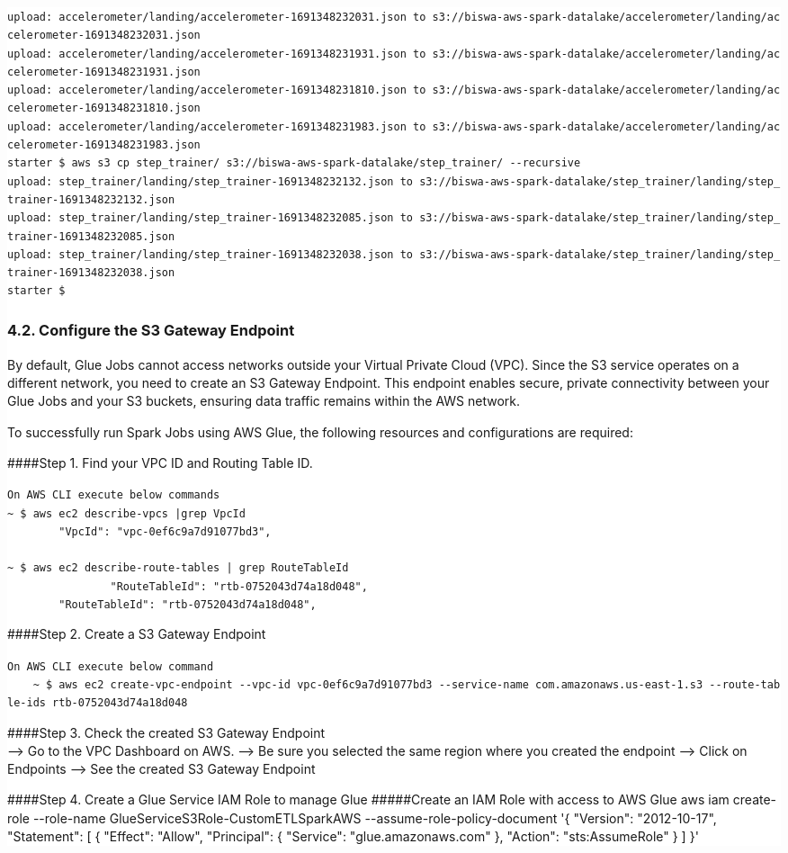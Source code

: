 ```
upload: accelerometer/landing/accelerometer-1691348232031.json to s3://biswa-aws-spark-datalake/accelerometer/landing/accelerometer-1691348232031.json
upload: accelerometer/landing/accelerometer-1691348231931.json to s3://biswa-aws-spark-datalake/accelerometer/landing/accelerometer-1691348231931.json
upload: accelerometer/landing/accelerometer-1691348231810.json to s3://biswa-aws-spark-datalake/accelerometer/landing/accelerometer-1691348231810.json
upload: accelerometer/landing/accelerometer-1691348231983.json to s3://biswa-aws-spark-datalake/accelerometer/landing/accelerometer-1691348231983.json
starter $ aws s3 cp step_trainer/ s3://biswa-aws-spark-datalake/step_trainer/ --recursive
upload: step_trainer/landing/step_trainer-1691348232132.json to s3://biswa-aws-spark-datalake/step_trainer/landing/step_trainer-1691348232132.json
upload: step_trainer/landing/step_trainer-1691348232085.json to s3://biswa-aws-spark-datalake/step_trainer/landing/step_trainer-1691348232085.json
upload: step_trainer/landing/step_trainer-1691348232038.json to s3://biswa-aws-spark-datalake/step_trainer/landing/step_trainer-1691348232038.json
starter $ 
```


### 4.2. Configure the S3 Gateway Endpoint
By default, Glue Jobs cannot access networks outside your Virtual Private Cloud (VPC). Since the S3 service operates on a different network, you need to create an S3 Gateway Endpoint. This endpoint enables secure, private connectivity between your Glue Jobs and your S3 buckets, ensuring data traffic remains within the AWS network.

To successfully run Spark Jobs using AWS Glue, the following resources and configurations are required:

####Step 1. Find your VPC ID and Routing Table ID.
	
	On AWS CLI execute below commands 
	~ $ aws ec2 describe-vpcs |grep VpcId
            "VpcId": "vpc-0ef6c9a7d91077bd3",
            
    ~ $ aws ec2 describe-route-tables | grep RouteTableId
                    "RouteTableId": "rtb-0752043d74a18d048",
            "RouteTableId": "rtb-0752043d74a18d048",

####Step 2. Create a S3 Gateway Endpoint
	
	On AWS CLI execute below command
		~ $ aws ec2 create-vpc-endpoint --vpc-id vpc-0ef6c9a7d91077bd3 --service-name com.amazonaws.us-east-1.s3 --route-table-ids rtb-0752043d74a18d048
           
####Step 3. Check the created S3 Gateway Endpoint	
	--> Go to the VPC Dashboard on AWS.
	--> Be sure you selected the same region where you created the endpoint
	--> Click on Endpoints
	--> See the created S3 Gateway Endpoint
	
####Step 4. Create a Glue Service IAM Role to manage Glue
#####Create an IAM Role with access to AWS Glue	
	aws iam create-role --role-name GlueServiceS3Role-CustomETLSparkAWS --assume-role-policy-document '{
	    "Version": "2012-10-17",
	    "Statement": [
	        {
	            "Effect": "Allow",
	            "Principal": {
	                "Service": "glue.amazonaws.com"
	            },
	            "Action": "sts:AssumeRole"
	        }
	    ]
	}'	
	